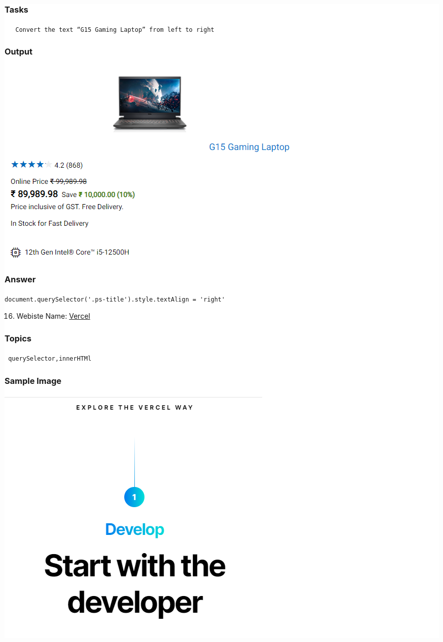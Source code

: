 ### Tasks

       Convert the text “G15 Gaming Laptop” from left to right

### Output

![Output](./Pic29.png)

### Answer

    document.querySelector('.ps-title').style.textAlign = 'right'

16. Webiste Name: [Vercel](https://vercel.com/)

### Topics

     querySelector,innerHTMl

### Sample Image

![Sample One](./Pic30.png)